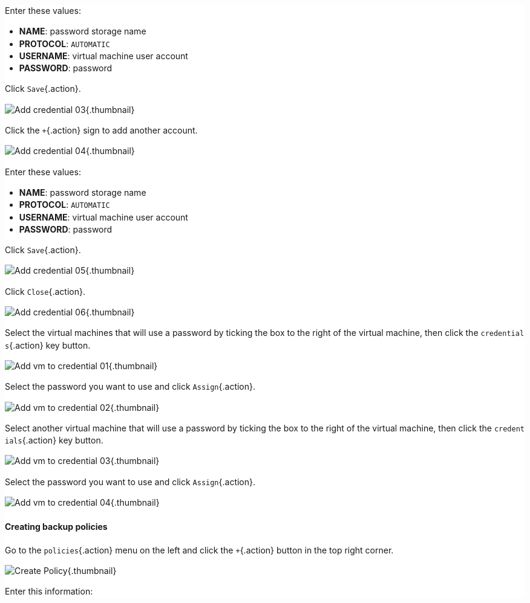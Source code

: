Enter these values:

- **NAME**: password storage name
- **PROTOCOL**: `AUTOMATIC`
- **USERNAME**: virtual machine user account
- **PASSWORD**: password

Click `Save`{.action}.

![Add credential 03](images/08-addcredential03.png){.thumbnail}

Click the `+`{.action} sign to add another account.

![Add credential 04](images/08-addcredential04.png){.thumbnail}

Enter these values:

- **NAME**: password storage name
- **PROTOCOL**: `AUTOMATIC`
- **USERNAME**: virtual machine user account
- **PASSWORD**: password

Click `Save`{.action}.

![Add credential 05](images/08-addcredential05.png){.thumbnail}

Click `Close`{.action}.

![Add credential 06](images/08-addcredential06.png){.thumbnail}

Select the virtual machines that will use a password by ticking the box to the right of the virtual machine, then click the `credentials`{.action} key button.

![Add vm to credential 01](images/08-addvmtocredential01.png){.thumbnail}

Select the password you want to use and click `Assign`{.action}.

![Add vm to credential 02](images/08-addvmtocredential02.png){.thumbnail}

Select another virtual machine that will use a password by ticking the box to the right of the virtual machine, then click the `credentials`{.action} key button.

![Add vm to credential 03](images/08-addvmtocredential03.png){.thumbnail}

Select the password you want to use and click `Assign`{.action}.

![Add vm to credential 04](images/08-addvmtocredential04.png){.thumbnail}

#### Creating backup policies

Go to the `policies`{.action} menu on the left and click the `+`{.action} button in the top right corner.

![Create Policy ](images/09-createpolicy01.png){.thumbnail}

Enter this information:
